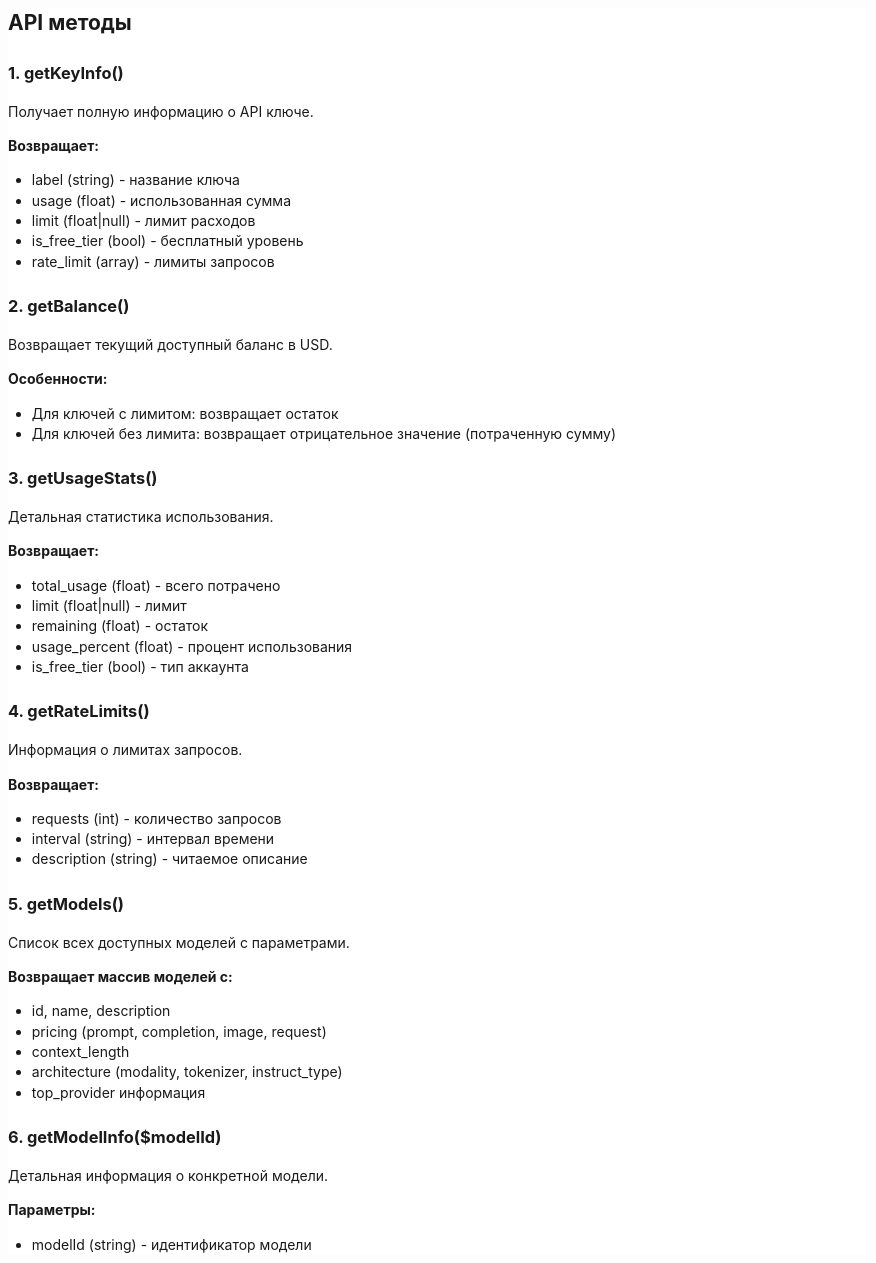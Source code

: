 ## API методы

### 1. getKeyInfo()
Получает полную информацию о API ключе.

**Возвращает:**
- label (string) - название ключа
- usage (float) - использованная сумма
- limit (float|null) - лимит расходов
- is_free_tier (bool) - бесплатный уровень
- rate_limit (array) - лимиты запросов

### 2. getBalance()
Возвращает текущий доступный баланс в USD.

**Особенности:**
- Для ключей с лимитом: возвращает остаток
- Для ключей без лимита: возвращает отрицательное значение (потраченную сумму)

### 3. getUsageStats()
Детальная статистика использования.

**Возвращает:**
- total_usage (float) - всего потрачено
- limit (float|null) - лимит
- remaining (float) - остаток
- usage_percent (float) - процент использования
- is_free_tier (bool) - тип аккаунта

### 4. getRateLimits()
Информация о лимитах запросов.

**Возвращает:**
- requests (int) - количество запросов
- interval (string) - интервал времени
- description (string) - читаемое описание

### 5. getModels()
Список всех доступных моделей с параметрами.

**Возвращает массив моделей с:**
- id, name, description
- pricing (prompt, completion, image, request)
- context_length
- architecture (modality, tokenizer, instruct_type)
- top_provider информация

### 6. getModelInfo($modelId)
Детальная информация о конкретной модели.

**Параметры:**
- modelId (string) - идентификатор модели
